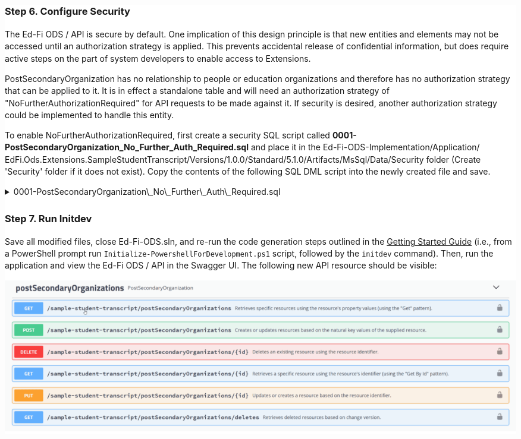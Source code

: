### Step 6. Configure Security

The Ed-Fi ODS / API is secure by default. One implication of this design
principle is that new entities and elements may not be accessed until an
authorization strategy is applied. This prevents accidental release of
confidential information, but does require active steps on the part of system
developers to enable access to Extensions.

PostSecondaryOrganization has no relationship to people or education
organizations and therefore has no authorization strategy that can be applied to
it. It is in effect a standalone table and will need an authorization strategy
of "NoFurtherAuthorizationRequired" for API requests to be made against it. If
security is desired, another authorization strategy could be implemented to
handle this entity.

To enable NoFurtherAuthorizationRequired, first create a security SQL script
called **0001-PostSecondaryOrganization\_No\_Further\_Auth\_Required.sql** and
place it in the Ed-Fi-ODS-Implementation/Application/
EdFi.Ods.Extensions.SampleStudentTranscript/Versions/1.0.0/Standard/5.1.0/Artifacts/MsSql/Data/Security folder
(Create 'Security' folder if it does not exist). Copy the contents of the
following SQL DML script into the newly created file and save.

<details><summary>0001-PostSecondaryOrganization\_No\_Further\_Auth\_Required.sql</summary></details>

### Step 7. Run Initdev

Save all modified files, close Ed-Fi-ODS.sln, and re-run the code generation
steps outlined in the [Getting Started
Guide](../getting-started/source-code-installation/readme.md) (i.e.,
from a PowerShell prompt run `Initialize-PowershellForDevelopment.ps1` script,
followed by the `initdev` command). Then, run the application and view the Ed-Fi
ODS / API in the Swagger UI. The following new API resource should be visible:

![Extension Swagger 1](../../../../static/img/reference/ods-api/extension%20swagger1.png)
